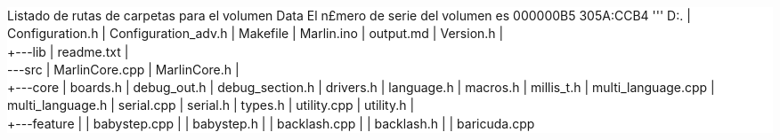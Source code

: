 Listado de rutas de carpetas para el volumen Data
El n£mero de serie del volumen es 000000B5 305A:CCB4
'''
D:.
|   Configuration.h
|   Configuration_adv.h
|   Makefile
|   Marlin.ino
|   output.md
|   Version.h
|   
+---lib
|       readme.txt
|       
\---src
    |   MarlinCore.cpp
    |   MarlinCore.h
    |   
    +---core
    |       boards.h
    |       debug_out.h
    |       debug_section.h
    |       drivers.h
    |       language.h
    |       macros.h
    |       millis_t.h
    |       multi_language.cpp
    |       multi_language.h
    |       serial.cpp
    |       serial.h
    |       types.h
    |       utility.cpp
    |       utility.h
    |       
    +---feature
    |   |   babystep.cpp
    |   |   babystep.h
    |   |   backlash.cpp
    |   |   backlash.h
    |   |   baricuda.cpp